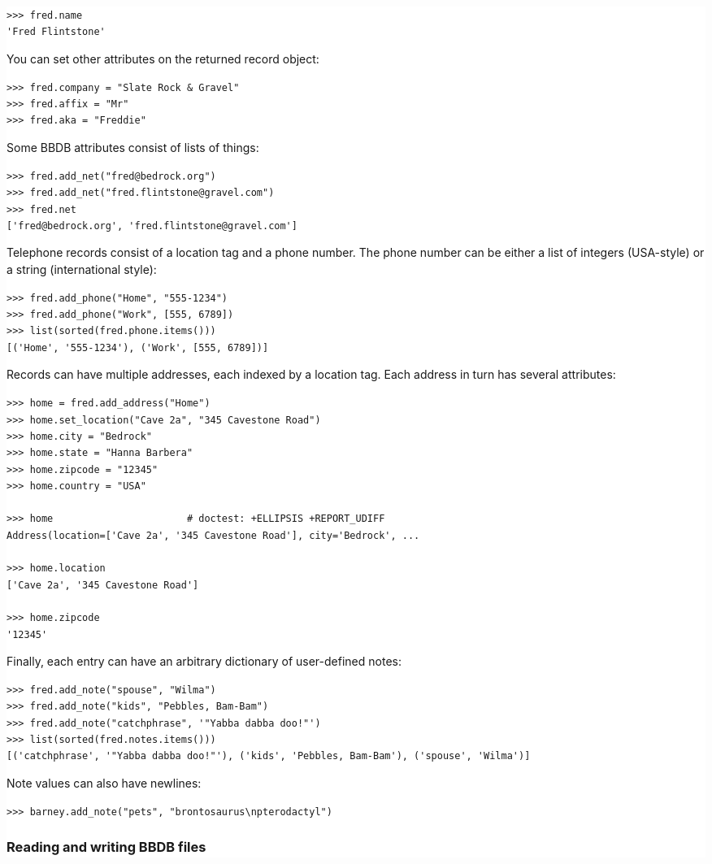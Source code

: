     >>> fred.name
    'Fred Flintstone'

You can set other attributes on the returned record object:

    >>> fred.company = "Slate Rock & Gravel"
    >>> fred.affix = "Mr"
    >>> fred.aka = "Freddie"

Some BBDB attributes consist of lists of things:

    >>> fred.add_net("fred@bedrock.org")
    >>> fred.add_net("fred.flintstone@gravel.com")
    >>> fred.net
    ['fred@bedrock.org', 'fred.flintstone@gravel.com']

Telephone records consist of a location tag and a phone number.  The phone
number can be either a list of integers (USA-style) or a string
(international style):

    >>> fred.add_phone("Home", "555-1234")
    >>> fred.add_phone("Work", [555, 6789])
    >>> list(sorted(fred.phone.items()))
    [('Home', '555-1234'), ('Work', [555, 6789])]

Records can have multiple addresses, each indexed by a location tag.
Each address in turn has several attributes:

    >>> home = fred.add_address("Home")
    >>> home.set_location("Cave 2a", "345 Cavestone Road")
    >>> home.city = "Bedrock"
    >>> home.state = "Hanna Barbera"
    >>> home.zipcode = "12345"
    >>> home.country = "USA"

    >>> home                       # doctest: +ELLIPSIS +REPORT_UDIFF
    Address(location=['Cave 2a', '345 Cavestone Road'], city='Bedrock', ...

    >>> home.location
    ['Cave 2a', '345 Cavestone Road']

    >>> home.zipcode
    '12345'

Finally, each entry can have an arbitrary dictionary of user-defined
notes:

    >>> fred.add_note("spouse", "Wilma")
    >>> fred.add_note("kids", "Pebbles, Bam-Bam")
    >>> fred.add_note("catchphrase", '"Yabba dabba doo!"')
    >>> list(sorted(fred.notes.items()))
    [('catchphrase', '"Yabba dabba doo!"'), ('kids', 'Pebbles, Bam-Bam'), ('spouse', 'Wilma')]

Note values can also have newlines:

    >>> barney.add_note("pets", "brontosaurus\npterodactyl")

### Reading and writing BBDB files
